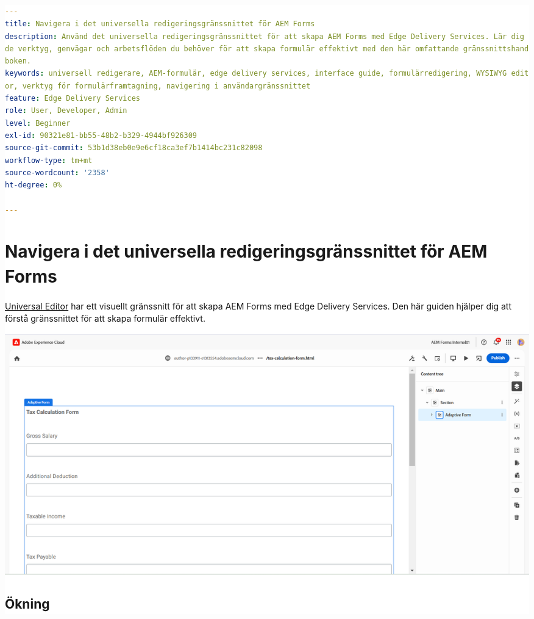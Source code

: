 ```yaml
---
title: Navigera i det universella redigeringsgränssnittet för AEM Forms
description: Använd det universella redigeringsgränssnittet för att skapa AEM Forms med Edge Delivery Services. Lär dig de verktyg, genvägar och arbetsflöden du behöver för att skapa formulär effektivt med den här omfattande gränssnittshandboken.
keywords: universell redigerare, AEM-formulär, edge delivery services, interface guide, formulärredigering, WYSIWYG editor, verktyg för formulärframtagning, navigering i användargränssnittet
feature: Edge Delivery Services
role: User, Developer, Admin
level: Beginner
exl-id: 90321e81-bb55-48b2-b329-4944bf926309
source-git-commit: 53b1d38eb0e9e6cf18ca3ef7b1414bc231c82098
workflow-type: tm+mt
source-wordcount: '2358'
ht-degree: 0%

---
```



# Navigera i det universella redigeringsgränssnittet för AEM Forms

[Universal Editor](/help/edge/docs/forms/universal-editor/overview-universal-editor-for-edge-delivery-services-for-forms.md) har ett visuellt gränssnitt för att skapa AEM Forms med Edge Delivery Services. Den här guiden hjälper dig att förstå gränssnittet för att skapa formulär effektivt.

![Gränssnittsöversikt för Universal Editor](/help/edge/docs/forms/universal-editor/assets/universal-editor-interface.png)

## Ökning
